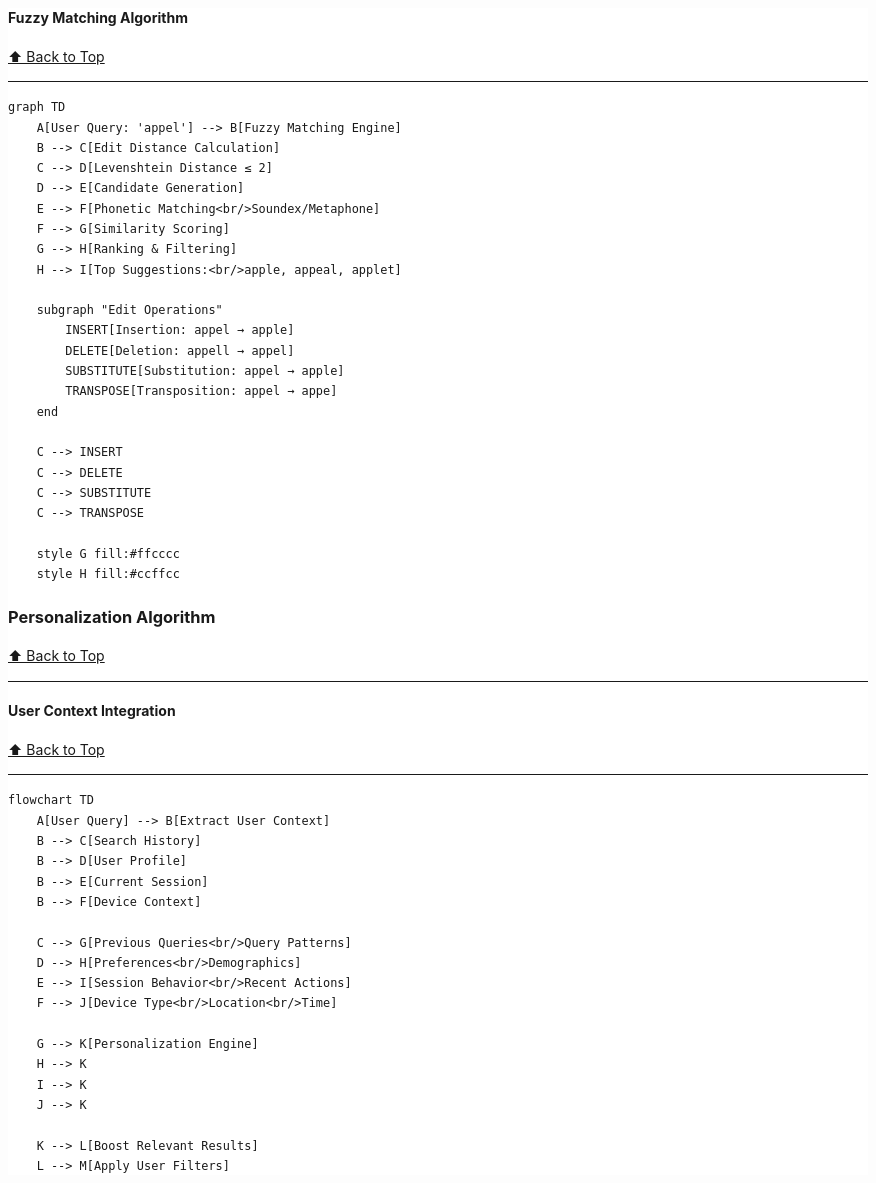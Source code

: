 #### Fuzzy Matching Algorithm

[⬆️ Back to Top](#--table-of-contents)

---


```mermaid
graph TD
    A[User Query: 'appel'] --> B[Fuzzy Matching Engine]
    B --> C[Edit Distance Calculation]
    C --> D[Levenshtein Distance ≤ 2]
    D --> E[Candidate Generation]
    E --> F[Phonetic Matching<br/>Soundex/Metaphone]
    F --> G[Similarity Scoring]
    G --> H[Ranking & Filtering]
    H --> I[Top Suggestions:<br/>apple, appeal, applet]
    
    subgraph "Edit Operations"
        INSERT[Insertion: appel → apple]
        DELETE[Deletion: appell → appel]
        SUBSTITUTE[Substitution: appel → apple]
        TRANSPOSE[Transposition: appel → appe]
    end
    
    C --> INSERT
    C --> DELETE
    C --> SUBSTITUTE
    C --> TRANSPOSE
    
    style G fill:#ffcccc
    style H fill:#ccffcc
```

### Personalization Algorithm

[⬆️ Back to Top](#--table-of-contents)

---


#### User Context Integration

[⬆️ Back to Top](#--table-of-contents)

---


```mermaid
flowchart TD
    A[User Query] --> B[Extract User Context]
    B --> C[Search History]
    B --> D[User Profile]
    B --> E[Current Session]
    B --> F[Device Context]
    
    C --> G[Previous Queries<br/>Query Patterns]
    D --> H[Preferences<br/>Demographics]
    E --> I[Session Behavior<br/>Recent Actions]
    F --> J[Device Type<br/>Location<br/>Time]
    
    G --> K[Personalization Engine]
    H --> K
    I --> K
    J --> K
    
    K --> L[Boost Relevant Results]
    L --> M[Apply User Filters]
```